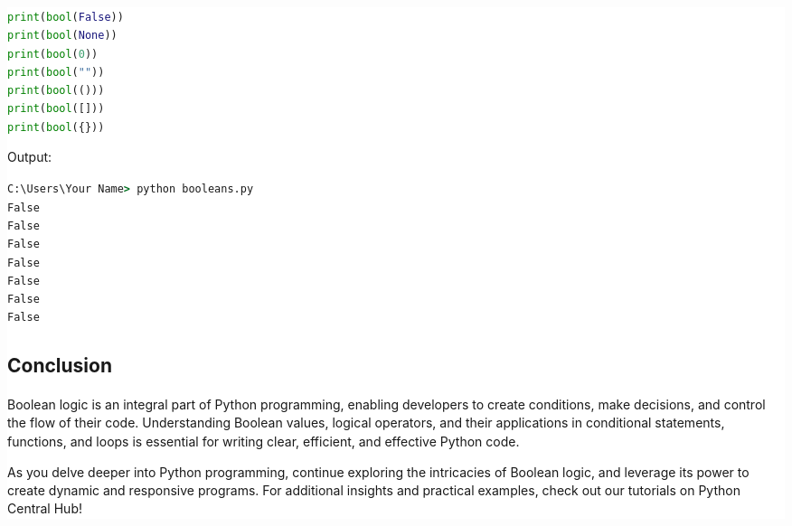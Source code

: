 ```python title="booleans.py" showLineNumbers{1}
print(bool(False))
print(bool(None))
print(bool(0))
print(bool(""))
print(bool(()))
print(bool([]))
print(bool({}))
```
Output:

```cmd title="command" showLineNumbers{1}
C:\Users\Your Name> python booleans.py
False
False
False
False
False
False
False
```

## Conclusion

Boolean logic is an integral part of Python programming, enabling developers to create conditions, make decisions, and control the flow of their code. Understanding Boolean values, logical operators, and their applications in conditional statements, functions, and loops is essential for writing clear, efficient, and effective Python code.

As you delve deeper into Python programming, continue exploring the intricacies of Boolean logic, and leverage its power to create dynamic and responsive programs. For additional insights and practical examples, check out our tutorials on Python Central Hub!